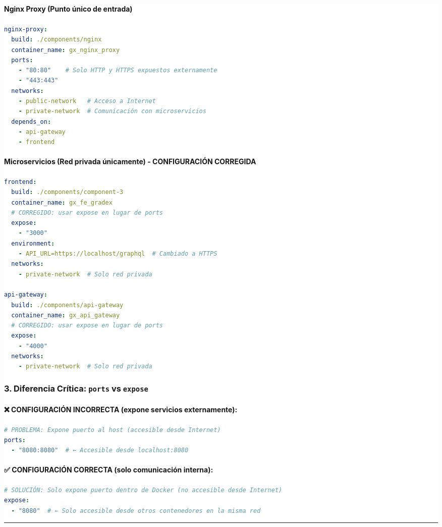 #### Nginx Proxy (Punto único de entrada)
```yaml
nginx-proxy:
  build: ./components/nginx
  container_name: gx_nginx_proxy
  ports:
    - "80:80"    # Solo HTTP y HTTPS expuestos externamente
    - "443:443"
  networks:
    - public-network   # Acceso a Internet
    - private-network  # Comunicación con microservicios
  depends_on:
    - api-gateway
    - frontend
```

#### Microservicios (Red privada únicamente) - CONFIGURACIÓN CORREGIDA
```yaml
frontend:
  build: ./components/component-3
  container_name: gx_fe_gradex
  # CORREGIDO: usar expose en lugar de ports
  expose:
    - "3000"
  environment:
    - API_URL=https://localhost/graphql  # Cambiado a HTTPS
  networks:
    - private-network  # Solo red privada

api-gateway:
  build: ./components/api-gateway
  container_name: gx_api_gateway
  # CORREGIDO: usar expose en lugar de ports
  expose:
    - "4000"
  networks:
    - private-network  # Solo red privada
```

### 3. Diferencia Crítica: `ports` vs `expose`

#### ❌ **CONFIGURACIÓN INCORRECTA (expone servicios externamente):**
```yaml
# PROBLEMA: Expone puerto al host (accesible desde Internet)
ports:
  - "8080:8080"  # ← Accesible desde localhost:8080
```

#### ✅ **CONFIGURACIÓN CORRECTA (solo comunicación interna):**
```yaml
# SOLUCIÓN: Solo expone puerto dentro de Docker (no accesible desde Internet)
expose:
  - "8080"  # ← Solo accesible desde otros contenedores en la misma red
```

---